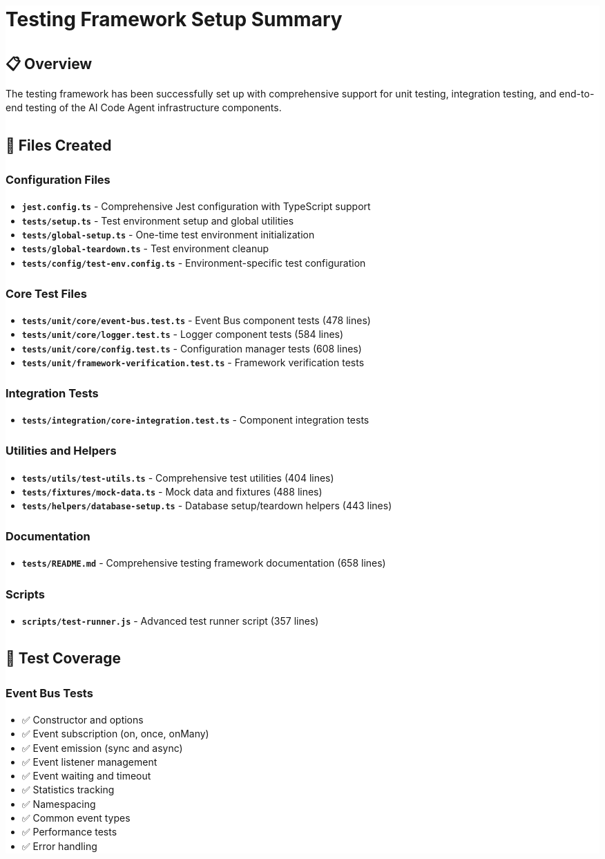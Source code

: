# Testing Framework Setup Summary

## 📋 Overview

The testing framework has been successfully set up with comprehensive support for unit testing, integration testing, and end-to-end testing of the AI Code Agent infrastructure components.

## 📁 Files Created

### Configuration Files
- **`jest.config.ts`** - Comprehensive Jest configuration with TypeScript support
- **`tests/setup.ts`** - Test environment setup and global utilities
- **`tests/global-setup.ts`** - One-time test environment initialization
- **`tests/global-teardown.ts`** - Test environment cleanup
- **`tests/config/test-env.config.ts`** - Environment-specific test configuration

### Core Test Files
- **`tests/unit/core/event-bus.test.ts`** - Event Bus component tests (478 lines)
- **`tests/unit/core/logger.test.ts`** - Logger component tests (584 lines)
- **`tests/unit/core/config.test.ts`** - Configuration manager tests (608 lines)
- **`tests/unit/framework-verification.test.ts`** - Framework verification tests

### Integration Tests
- **`tests/integration/core-integration.test.ts`** - Component integration tests

### Utilities and Helpers
- **`tests/utils/test-utils.ts`** - Comprehensive test utilities (404 lines)
- **`tests/fixtures/mock-data.ts`** - Mock data and fixtures (488 lines)
- **`tests/helpers/database-setup.ts`** - Database setup/teardown helpers (443 lines)

### Documentation
- **`tests/README.md`** - Comprehensive testing framework documentation (658 lines)

### Scripts
- **`scripts/test-runner.js`** - Advanced test runner script (357 lines)

## 🧪 Test Coverage

### Event Bus Tests
- ✅ Constructor and options
- ✅ Event subscription (on, once, onMany)
- ✅ Event emission (sync and async)
- ✅ Event listener management
- ✅ Event waiting and timeout
- ✅ Statistics tracking
- ✅ Namespacing
- ✅ Common event types
- ✅ Performance tests
- ✅ Error handling
